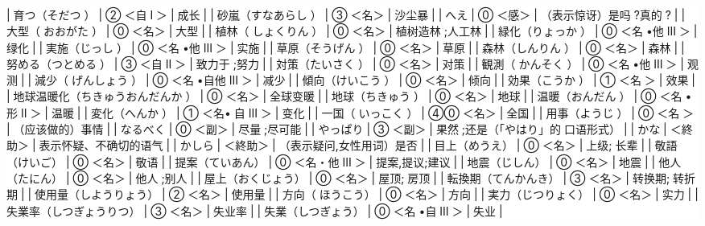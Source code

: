 | 育つ（<JpWord>そだつ</JpWord> ）                   | ② ＜自 I ＞       | 成长                                |
| 砂嵐（<JpWord>すなあらし</JpWord> ）               | ③ ＜名＞          | 沙尘暴                              |
| <JpWord>へえ</JpWord>                              | ⓪ ＜感＞          | （表示惊讶）是吗 ?真的 ?            |
| 大型（ <JpWord>おおがた</JpWord> ）                | ⓪ ＜名＞          | 大型                                |
| 植林（ <JpWord>しょくりん</JpWord> ）              | ⓪ ＜名＞          | 植树造林 ;人工林                    |
| 緑化（<JpWord>りょっか</JpWord> ）                 | ⓪ ＜名 •他 Ⅲ ＞   | 绿化                                |
| 実施（<JpWord>じっし</JpWord> ）                   | ⓪ ＜名 •他 Ⅲ ＞   | 实施                                |
| 草原（<JpWord>そうげん</JpWord> ）                 | ⓪ ＜名＞          | 草原                                |
| 森林（<JpWord>しんりん</JpWord> ）                 | ⓪ ＜名＞          | 森林                                |
| 努める（<JpWord>つとめる</JpWord> ）               | ③ ＜自 Ⅱ ＞       | 致力于 ;努力                        |
| 対策（<JpWord>たいさく</JpWord> ）                 | ⓪ ＜名＞          | 对策                                |
| 観測（ <JpWord>かんそく</JpWord> ）                | ⓪ ＜名 •他 Ⅲ ＞   | 观测                                |
| 減少（ <JpWord>げんしょう</JpWord> ）              | ⓪ ＜名 •自他 Ⅲ ＞ | 减少                                |
| 傾向（<JpWord>けいこう</JpWord> ）                 | ⓪ ＜名＞          | 倾向                                |
| 効果（<JpWord>こうか</JpWord> ）                   | ① ＜名 ＞         | 效果                                |
| 地球温暖化（<JpWord>ちきゅうおんだんか</JpWord> ） | ⓪ ＜名＞          | 全球变暖                            |
| 地球（<JpWord>ちきゅう</JpWord> ）                 | ⓪ ＜名＞          | 地球                                |
| 温暖（<JpWord>おんだん</JpWord> ）                 | ⓪ ＜名 •形 Ⅱ ＞   | 温暖                                |
| 変化（<JpWord>へんか</JpWord> ）                   | ① ＜名• 自 Ⅲ ＞   | 变化                                |
| 一国（ <JpWord>いっこく</JpWord> ）                | ④⓪ ＜名＞         | 全国                                |
| 用事（<JpWord>ようじ</JpWord> ）                   | ⓪ ＜名 ＞         | （应该做的）事情                    |
| <JpWord>なるべく</JpWord>                          | ⓪ ＜副＞          | 尽量 ;尽可能                        |
| <JpWord>やっぱり</JpWord>                          | ③ ＜副＞          | 果然 ;还是（「やはり」的 口语形式） |
| <JpWord>かな</JpWord>                              | ＜終助＞          | 表示怀疑、不确切的语气              |
| <JpWord>かしら</JpWord>                            | ＜終助＞          | （表示疑问,女性用词）是否           |
| 目上（<JpWord>めうえ</JpWord>）                    | ⓪ ＜名＞          | 上级; 长辈                          |
| 敬語（<JpWord>けいご</JpWord>）                    | ⓪ ＜名＞          | 敬语                                |
| 提案（<JpWord>ていあん</JpWord>）                  | ⓪ ＜名・他 Ⅲ ＞   | 提案,提议;建议                      |
| 地震（<JpWord>じしん</JpWord>）                    | ⓪ ＜名＞          | 地震                                |
| 他人（<JpWord>たにん</JpWord>）                    | ⓪ ＜名＞          | 他人 ;别人                          |
| 屋上（<JpWord>おくじょう</JpWord>）                | ⓪ ＜名＞          | 屋顶; 房顶                          |
| 転換期（<JpWord>てんかんき</JpWord>）              | ③ ＜名＞          | 转换期; 转折期                      |
| 使用量（<JpWord>しようりょう</JpWord>）            | ② ＜名＞          | 使用量                              |
| 方向（ <JpWord>ほうこう</JpWord>）                 | ⓪ ＜名＞          | 方向                                |
| 実力（<JpWord>じつりょく</JpWord>）                | ⓪ ＜名＞          | 实力                                |
| 失業率（<JpWord>しつぎょうりつ</JpWord>）          | ③ ＜名＞          | 失业率                              |
| 失業（<JpWord>しつぎょう</JpWord>）                | ⓪ ＜名 •自 Ⅲ ＞   | 失业                                |